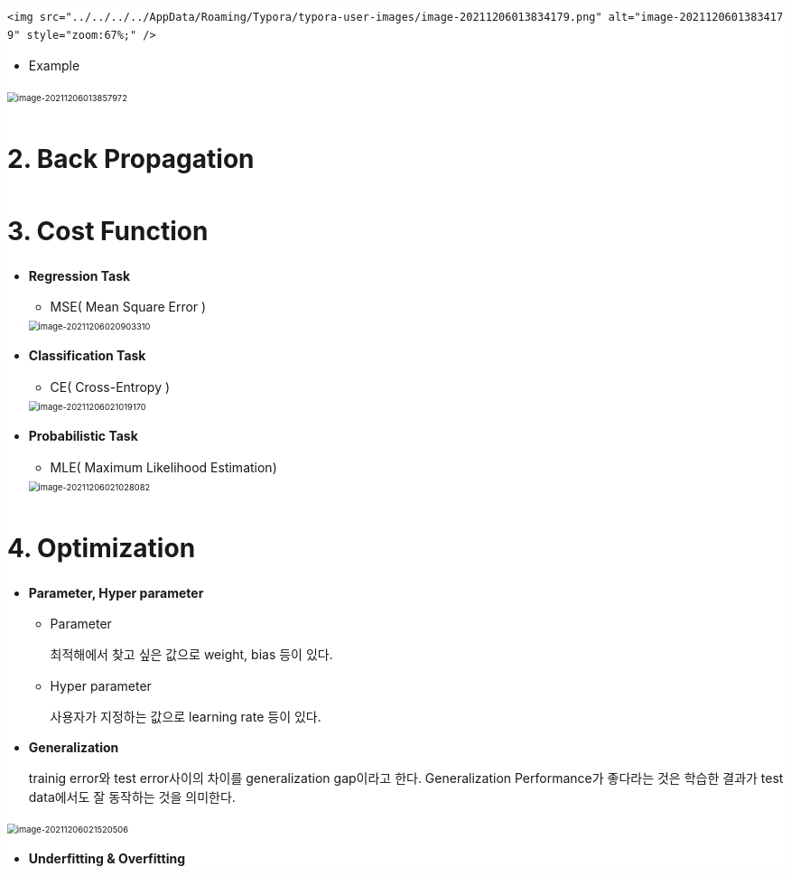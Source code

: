     <img src="../../../../AppData/Roaming/Typora/typora-user-images/image-20211206013834179.png" alt="image-20211206013834179" style="zoom:67%;" />

  - Example

    

<img src="../../../../AppData/Roaming/Typora/typora-user-images/image-20211206013857972.png" alt="image-20211206013857972" style="zoom:67%;" />

# 2. Back Propagation

# 3. Cost Function

- **Regression Task**

  - MSE( Mean Square Error )

  <img src="../../../../AppData/Roaming/Typora/typora-user-images/image-20211206020903310.png" alt="image-20211206020903310" style="zoom:67%;" />

- **Classification Task**

  - CE( Cross-Entropy )

  <img src="../../../../AppData/Roaming/Typora/typora-user-images/image-20211206021019170.png" alt="image-20211206021019170" style="zoom:67%;" />

- **Probabilistic Task**

  - MLE( Maximum Likelihood Estimation)

  

  <img src="../../../../AppData/Roaming/Typora/typora-user-images/image-20211206021028082.png" alt="image-20211206021028082" style="zoom:67%;" />

  

# 4. Optimization

- **Parameter, Hyper parameter**

  - Parameter

    최적해에서 찾고 싶은 값으로 weight, bias 등이 있다. 

  - Hyper parameter

    사용자가 지정하는 값으로 learning rate 등이 있다. 

- **Generalization**

  trainig error와 test error사이의 차이를 generalization gap이라고 한다. Generalization Performance가 좋다라는 것은 학습한 결과가 test data에서도 잘 동작하는 것을 의미한다. 

  

<img src="../../../../AppData/Roaming/Typora/typora-user-images/image-20211206021520506.png" alt="image-20211206021520506" style="zoom:67%;" />

- **Underfitting & Overfitting**
